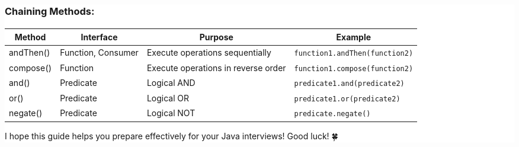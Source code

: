 ### Chaining Methods:

| Method | Interface | Purpose | Example |
|--------|-----------|---------|---------|
| andThen() | Function, Consumer | Execute operations sequentially | `function1.andThen(function2)` |
| compose() | Function | Execute operations in reverse order | `function1.compose(function2)` |
| and() | Predicate | Logical AND | `predicate1.and(predicate2)` |
| or() | Predicate | Logical OR | `predicate1.or(predicate2)` |
| negate() | Predicate | Logical NOT | `predicate.negate()` |

I hope this guide helps you prepare effectively for your Java interviews! Good luck! 🍀